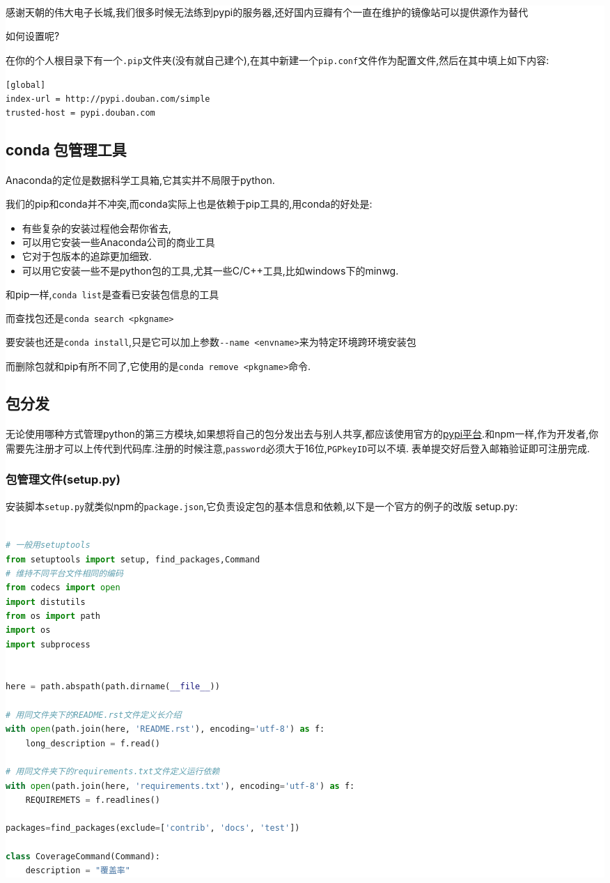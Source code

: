 
感谢天朝的伟大电子长城,我们很多时候无法练到pypi的服务器,还好国内豆瓣有个一直在维护的镜像站可以提供源作为替代

如何设置呢?

在你的个人根目录下有一个`.pip`文件夹(没有就自己建个),在其中新建一个`pip.conf`文件作为配置文件,然后在其中填上如下内容:


    [global]
    index-url = http://pypi.douban.com/simple
    trusted-host = pypi.douban.com
    
## conda 包管理工具

Anaconda的定位是数据科学工具箱,它其实并不局限于python.

我们的pip和conda并不冲突,而conda实际上也是依赖于pip工具的,用conda的好处是:

+ 有些复杂的安装过程他会帮你省去,
+ 可以用它安装一些Anaconda公司的商业工具
+ 它对于包版本的追踪更加细致.
+ 可以用它安装一些不是python包的工具,尤其一些C/C++工具,比如windows下的minwg.

和pip一样,`conda list`是查看已安装包信息的工具

而查找包还是`conda search <pkgname>`

要安装也还是`conda install`,只是它可以加上参数`--name <envname>`来为特定环境跨环境安装包

而删除包就和pip有所不同了,它使用的是`conda remove <pkgname>`命令.


## 包分发

无论使用哪种方式管理python的第三方模块,如果想将自己的包分发出去与别人共享,都应该使用官方的[pypi平台](https://pypi.python.org/pypi).和npm一样,作为开发者,你需要先注册才可以上传代到代码库.注册的时候注意,`password`必须大于16位,`PGPkeyID`可以不填. 表单提交好后登入邮箱验证即可注册完成.


### 包管理文件(setup.py)


安装脚本`setup.py`就类似npm的`package.json`,它负责设定包的基本信息和依赖,以下是一个官方的例子的改版
setup.py:

```python

# 一般用setuptools
from setuptools import setup, find_packages,Command
# 维持不同平台文件相同的编码
from codecs import open
import distutils
from os import path
import os
import subprocess


here = path.abspath(path.dirname(__file__))

# 用同文件夹下的README.rst文件定义长介绍
with open(path.join(here, 'README.rst'), encoding='utf-8') as f:
    long_description = f.read()

# 用同文件夹下的requirements.txt文件定义运行依赖
with open(path.join(here, 'requirements.txt'), encoding='utf-8') as f:
    REQUIREMETS = f.readlines()

packages=find_packages(exclude=['contrib', 'docs', 'test'])

class CoverageCommand(Command):
    description = "覆盖率"
```